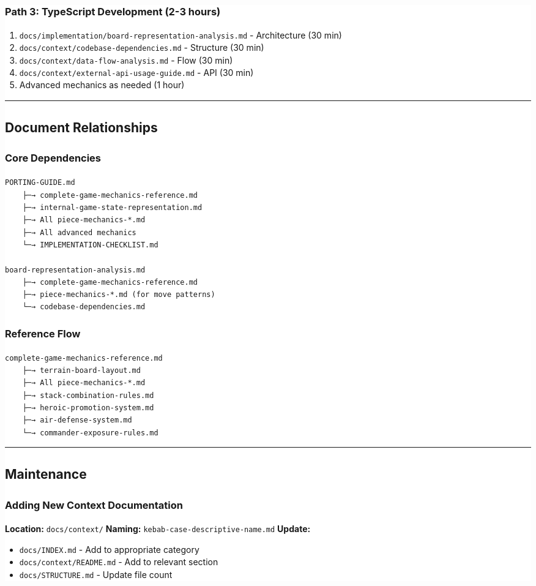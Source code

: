 ### Path 3: TypeScript Development (2-3 hours)

1. `docs/implementation/board-representation-analysis.md` - Architecture (30
   min)
2. `docs/context/codebase-dependencies.md` - Structure (30 min)
3. `docs/context/data-flow-analysis.md` - Flow (30 min)
4. `docs/context/external-api-usage-guide.md` - API (30 min)
5. Advanced mechanics as needed (1 hour)

---

## Document Relationships

### Core Dependencies

```
PORTING-GUIDE.md
    ├─→ complete-game-mechanics-reference.md
    ├─→ internal-game-state-representation.md
    ├─→ All piece-mechanics-*.md
    ├─→ All advanced mechanics
    └─→ IMPLEMENTATION-CHECKLIST.md

board-representation-analysis.md
    ├─→ complete-game-mechanics-reference.md
    ├─→ piece-mechanics-*.md (for move patterns)
    └─→ codebase-dependencies.md
```

### Reference Flow

```
complete-game-mechanics-reference.md
    ├─→ terrain-board-layout.md
    ├─→ All piece-mechanics-*.md
    ├─→ stack-combination-rules.md
    ├─→ heroic-promotion-system.md
    ├─→ air-defense-system.md
    └─→ commander-exposure-rules.md
```

---

## Maintenance

### Adding New Context Documentation

**Location:** `docs/context/` **Naming:** `kebab-case-descriptive-name.md`
**Update:**

- `docs/INDEX.md` - Add to appropriate category
- `docs/context/README.md` - Add to relevant section
- `docs/STRUCTURE.md` - Update file count
